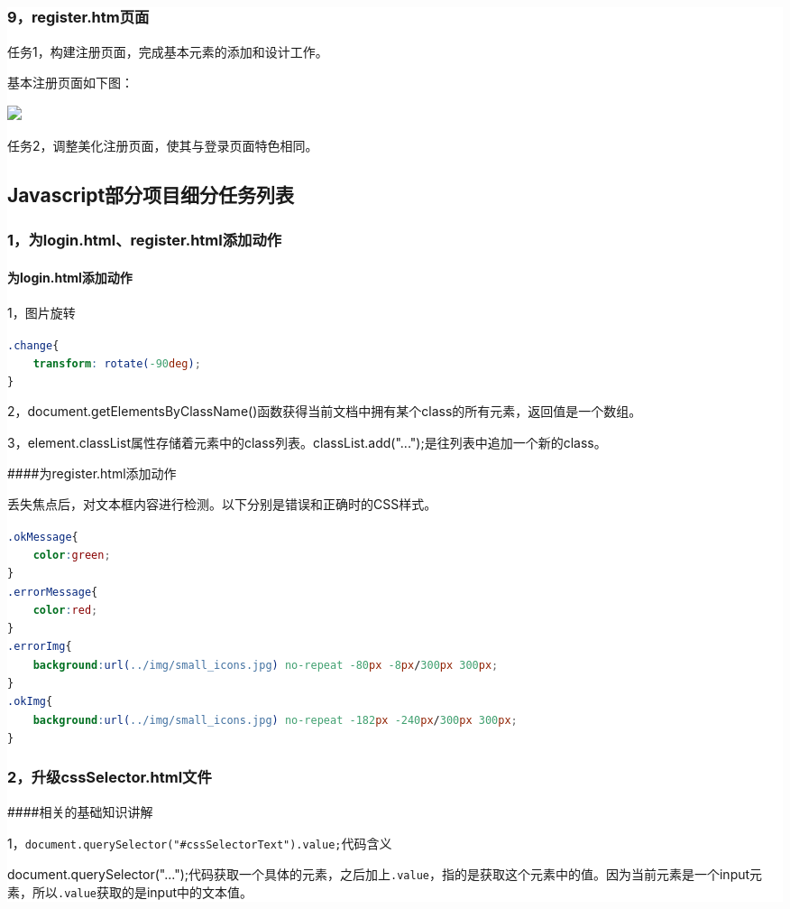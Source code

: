 ### 9，register.htm页面

任务1，构建注册页面，完成基本元素的添加和设计工作。

基本注册页面如下图：

![](projImg/registerPage.png)

任务2，调整美化注册页面，使其与登录页面特色相同。

## Javascript部分项目细分任务列表

### 1，为login.html、register.html添加动作

#### 为login.html添加动作

1，图片旋转

```css
.change{
    transform: rotate(-90deg);
}
```

2，document.getElementsByClassName()函数获得当前文档中拥有某个class的所有元素，返回值是一个数组。

3，element.classList属性存储着元素中的class列表。classList.add("...");是往列表中追加一个新的class。

####为register.html添加动作

丢失焦点后，对文本框内容进行检测。以下分别是错误和正确时的CSS样式。

```css
.okMessage{
    color:green;
}
.errorMessage{
    color:red;
}
.errorImg{
    background:url(../img/small_icons.jpg) no-repeat -80px -8px/300px 300px;
}
.okImg{
    background:url(../img/small_icons.jpg) no-repeat -182px -240px/300px 300px;
}
```



### 2，升级cssSelector.html文件

####相关的基础知识讲解

1，`document.querySelector("#cssSelectorText").value;`代码含义

document.querySelector("...");代码获取一个具体的元素，之后加上`.value`，指的是获取这个元素中的值。因为当前元素是一个input元素，所以`.value`获取的是input中的文本值。
